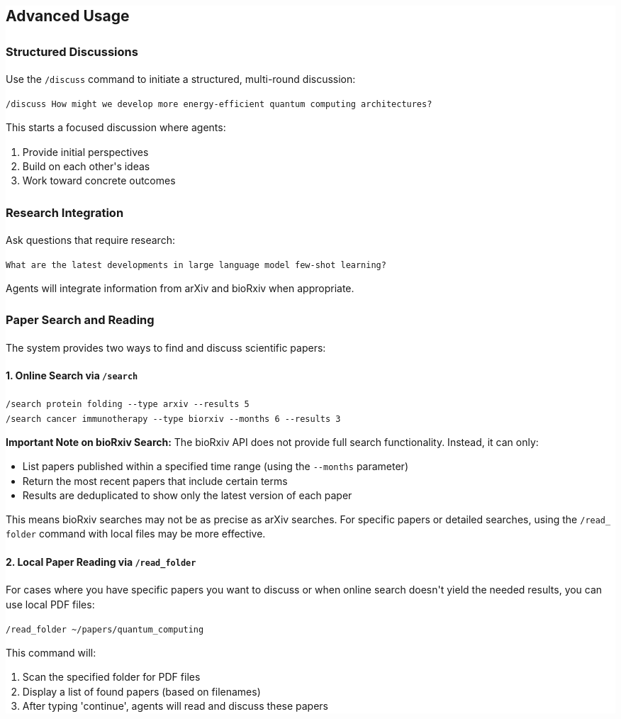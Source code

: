 ## Advanced Usage


### Structured Discussions

Use the `/discuss` command to initiate a structured, multi-round discussion:

```
/discuss How might we develop more energy-efficient quantum computing architectures?
```

This starts a focused discussion where agents:
1. Provide initial perspectives
2. Build on each other's ideas
3. Work toward concrete outcomes

### Research Integration

Ask questions that require research:

```
What are the latest developments in large language model few-shot learning?
```

Agents will integrate information from arXiv and bioRxiv when appropriate.

### Paper Search and Reading

The system provides two ways to find and discuss scientific papers:

#### 1. Online Search via `/search`

```
/search protein folding --type arxiv --results 5
/search cancer immunotherapy --type biorxiv --months 6 --results 3
```

**Important Note on bioRxiv Search:**
The bioRxiv API does not provide full search functionality. Instead, it can only:
- List papers published within a specified time range (using the `--months` parameter)
- Return the most recent papers that include certain terms
- Results are deduplicated to show only the latest version of each paper

This means bioRxiv searches may not be as precise as arXiv searches. For specific papers or detailed searches, using the `/read_folder` command with local files may be more effective.

#### 2. Local Paper Reading via `/read_folder`

For cases where you have specific papers you want to discuss or when online search doesn't yield the needed results, you can use local PDF files:

```
/read_folder ~/papers/quantum_computing
```

This command will:
1. Scan the specified folder for PDF files
2. Display a list of found papers (based on filenames)
3. After typing 'continue', agents will read and discuss these papers
